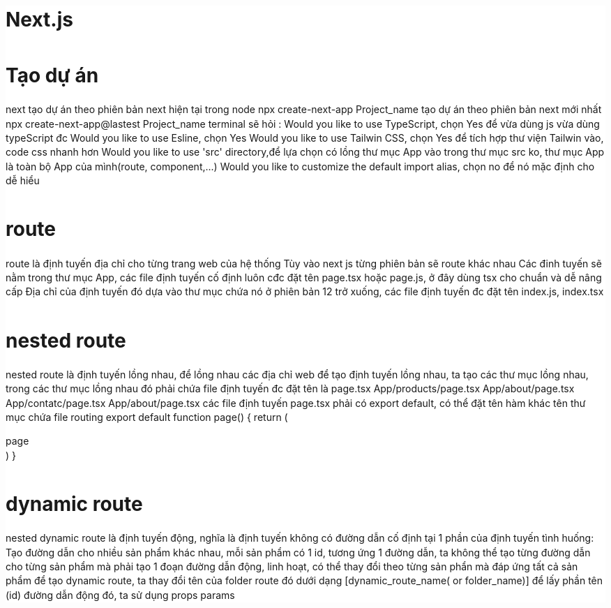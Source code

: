 # Next.js 
# Tạo dự án
next tạo dự án theo phiên bản next hiện tại trong node
npx create-next-app Project_name 
tạo dự án theo phiên bản next mới nhất
npx create-next-app@lastest Project_name
terminal sẽ hỏi :
Would you like to use TypeScript, chọn Yes để vừa dùng js vừa dùng typeScript đc
Would you like to use Esline, chọn Yes
Would you like to use Tailwin CSS, chọn Yes để tích hợp thư viện Tailwin vào, code css nhanh hơn
Would you like to use 'src' directory,để lựa chọn có lồng thư mục App vào trong thư mục src ko, thư mục App là toàn bộ App của mình(route, component,...)
Would you like to customize the default import alias, chọn no để nó mặc định cho dễ hiểu
# route
route là định tuyến địa chỉ cho từng trang web của hệ thống
Tùy vào next js từng phiên bản sẽ route khác nhau
Các đinh tuyến sẽ nằm trong thư mục App, các file định tuyến cố định luôn cđc đặt tên page.tsx hoặc page.js, ở đây dùng tsx cho chuẩn và dễ nâng cấp
Địa chỉ của định tuyến đó dựa vào thư mục chứa nó
ở phiên bản 12 trở xuống, các file định tuyến đc đặt tên index.js, index.tsx
# nested route
nested route là định tuyến lồng nhau, để lồng nhau các địa chỉ web
để tạo định tuyến lồng nhau, ta tạo các thư mục lồng nhau, trong các thư mục lồng nhau đó phải chứa file định tuyến đc đặt tên là page.tsx
App/products/page.tsx
App/about/page.tsx
App/contatc/page.tsx
App/about/page.tsx
các file định tuyến page.tsx phải có export default, có thể đặt tên hàm khác tên thư mục chứa file routing
export default function page() {
  return (
    <div>page</div>
  )
}
# dynamic route
nested dynamic route là định tuyến động, nghĩa là định tuyến không có đường dẫn cố định tại 1 phần của định tuyến
tình huống: Tạo đường dẫn cho nhiều sản phẩm khác nhau, mỗi sản phẩm có 1 id, tương ứng 1 đường dẫn, ta không thể tạo từng đường dẫn cho từng sản phẩm mà phải tạo 1 đoạn đường dẫn động, linh hoạt, có thể thay đổi theo từng sản phẩn mà đáp ứng tất cả sản phẩm
để tạo dynamic route, ta thay đổi tên của folder route đó dưới dạng [dynamic_route_name( or folder_name)]
để lấy phần tên (id) đường dẫn động đó, ta sử dụng props params
